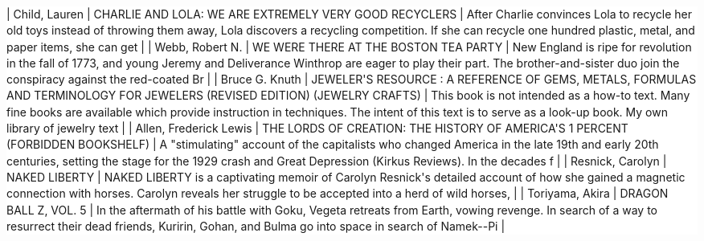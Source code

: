 | Child, Lauren | CHARLIE AND LOLA: WE ARE EXTREMELY VERY GOOD RECYCLERS | After Charlie convinces Lola to recycle her old toys instead of throwing them away, Lola discovers a recycling competition. If she can recycle one hundred plastic, metal, and paper items, she can get  |
| Webb, Robert N. | WE WERE THERE AT THE BOSTON TEA PARTY | New England is ripe for revolution in the fall of 1773, and young Jeremy and Deliverance Winthrop are eager to play their part. The brother-and-sister duo join the conspiracy against the red-coated Br |
| Bruce G. Knuth | JEWELER'S RESOURCE : A REFERENCE OF GEMS, METALS, FORMULAS AND TERMINOLOGY FOR JEWELERS (REVISED EDITION) (JEWELRY CRAFTS) | This book is not intended as a how-to text. Many fine books are available which provide instruction in techniques. The intent of this text is to serve as a look-up book. My own library of jewelry text |
| Allen, Frederick Lewis | THE LORDS OF CREATION: THE HISTORY OF AMERICA'S 1 PERCENT (FORBIDDEN BOOKSHELF) | A "stimulating" account of the capitalists who changed America in the late 19th and early 20th centuries, setting the stage for the 1929 crash and Great Depression (Kirkus Reviews).   In the decades f |
| Resnick, Carolyn | NAKED LIBERTY | NAKED LIBERTY is a captivating memoir of Carolyn Resnick's detailed account of how she gained a magnetic connection with horses. Carolyn reveals her struggle to be accepted into a herd of wild horses, |
| Toriyama, Akira | DRAGON BALL Z, VOL. 5 | In the aftermath of his battle with Goku, Vegeta retreats from Earth, vowing revenge. In search of a way to resurrect their dead friends, Kuririn, Gohan, and Bulma go into space in search of Namek--Pi |
